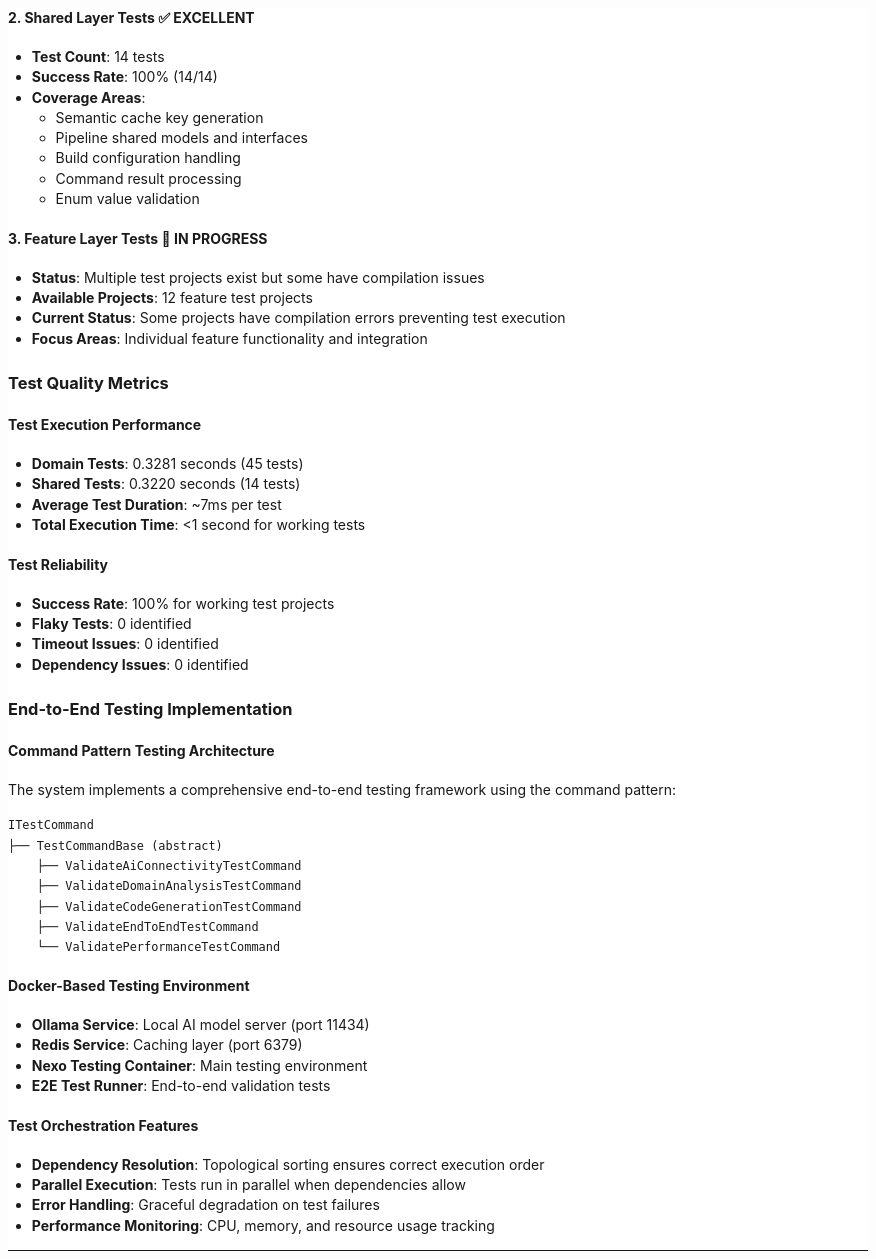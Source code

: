 #### 2. Shared Layer Tests ✅ **EXCELLENT**
- **Test Count**: 14 tests
- **Success Rate**: 100% (14/14)
- **Coverage Areas**:
  - Semantic cache key generation
  - Pipeline shared models and interfaces
  - Build configuration handling
  - Command result processing
  - Enum value validation

#### 3. Feature Layer Tests 🔄 **IN PROGRESS**
- **Status**: Multiple test projects exist but some have compilation issues
- **Available Projects**: 12 feature test projects
- **Current Status**: Some projects have compilation errors preventing test execution
- **Focus Areas**: Individual feature functionality and integration

### Test Quality Metrics

#### Test Execution Performance
- **Domain Tests**: 0.3281 seconds (45 tests)
- **Shared Tests**: 0.3220 seconds (14 tests)
- **Average Test Duration**: ~7ms per test
- **Total Execution Time**: <1 second for working tests

#### Test Reliability
- **Success Rate**: 100% for working test projects
- **Flaky Tests**: 0 identified
- **Timeout Issues**: 0 identified
- **Dependency Issues**: 0 identified

### End-to-End Testing Implementation

#### Command Pattern Testing Architecture
The system implements a comprehensive end-to-end testing framework using the command pattern:

```
ITestCommand
├── TestCommandBase (abstract)
    ├── ValidateAiConnectivityTestCommand
    ├── ValidateDomainAnalysisTestCommand
    ├── ValidateCodeGenerationTestCommand
    ├── ValidateEndToEndTestCommand
    └── ValidatePerformanceTestCommand
```

#### Docker-Based Testing Environment
- **Ollama Service**: Local AI model server (port 11434)
- **Redis Service**: Caching layer (port 6379)
- **Nexo Testing Container**: Main testing environment
- **E2E Test Runner**: End-to-end validation tests

#### Test Orchestration Features
- **Dependency Resolution**: Topological sorting ensures correct execution order
- **Parallel Execution**: Tests run in parallel when dependencies allow
- **Error Handling**: Graceful degradation on test failures
- **Performance Monitoring**: CPU, memory, and resource usage tracking

---